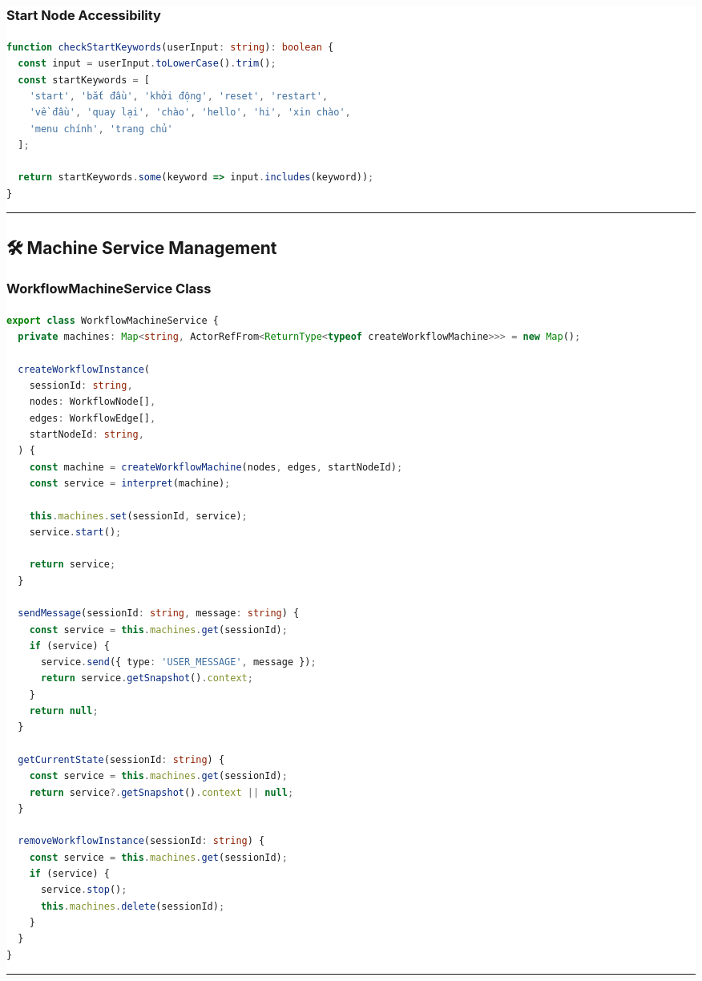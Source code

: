 ### **Start Node Accessibility**
```typescript
function checkStartKeywords(userInput: string): boolean {
  const input = userInput.toLowerCase().trim();
  const startKeywords = [
    'start', 'bắt đầu', 'khởi động', 'reset', 'restart', 
    'về đầu', 'quay lại', 'chào', 'hello', 'hi', 'xin chào', 
    'menu chính', 'trang chủ'
  ];
  
  return startKeywords.some(keyword => input.includes(keyword));
}
```

---

## 🛠️ **Machine Service Management**

### **WorkflowMachineService Class**
```typescript
export class WorkflowMachineService {
  private machines: Map<string, ActorRefFrom<ReturnType<typeof createWorkflowMachine>>> = new Map();

  createWorkflowInstance(
    sessionId: string,
    nodes: WorkflowNode[],
    edges: WorkflowEdge[],
    startNodeId: string,
  ) {
    const machine = createWorkflowMachine(nodes, edges, startNodeId);
    const service = interpret(machine);
    
    this.machines.set(sessionId, service);
    service.start();
    
    return service;
  }

  sendMessage(sessionId: string, message: string) {
    const service = this.machines.get(sessionId);
    if (service) {
      service.send({ type: 'USER_MESSAGE', message });
      return service.getSnapshot().context;
    }
    return null;
  }

  getCurrentState(sessionId: string) {
    const service = this.machines.get(sessionId);
    return service?.getSnapshot().context || null;
  }

  removeWorkflowInstance(sessionId: string) {
    const service = this.machines.get(sessionId);
    if (service) {
      service.stop();
      this.machines.delete(sessionId);
    }
  }
}
```

---